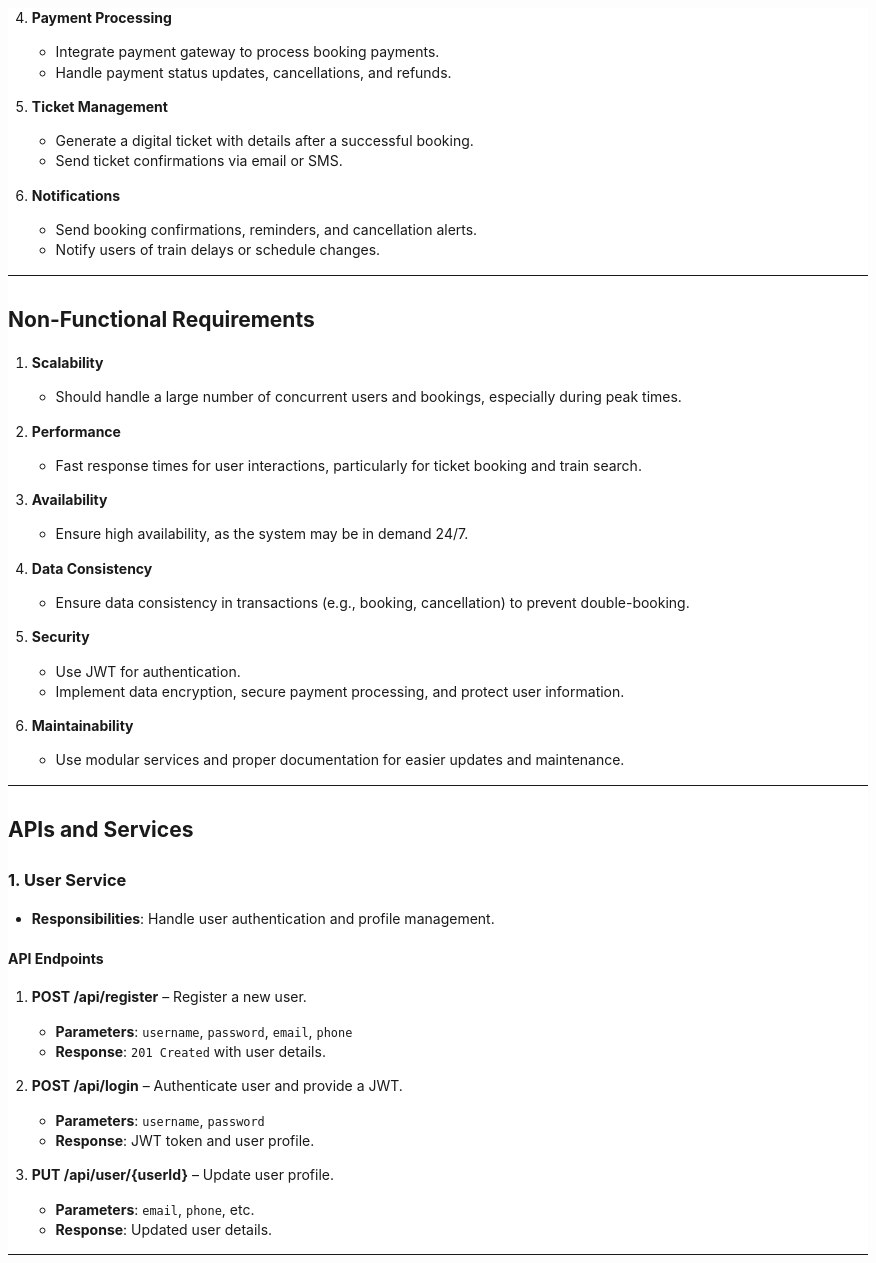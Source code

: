 4. **Payment Processing**
   - Integrate payment gateway to process booking payments.
   - Handle payment status updates, cancellations, and refunds.

5. **Ticket Management**
   - Generate a digital ticket with details after a successful booking.
   - Send ticket confirmations via email or SMS.

6. **Notifications**
   - Send booking confirmations, reminders, and cancellation alerts.
   - Notify users of train delays or schedule changes.

---

## **Non-Functional Requirements**

1. **Scalability**
   - Should handle a large number of concurrent users and bookings, especially during peak times.

2. **Performance**
   - Fast response times for user interactions, particularly for ticket booking and train search.
   
3. **Availability**
   - Ensure high availability, as the system may be in demand 24/7.

4. **Data Consistency**
   - Ensure data consistency in transactions (e.g., booking, cancellation) to prevent double-booking.

5. **Security**
   - Use JWT for authentication.
   - Implement data encryption, secure payment processing, and protect user information.

6. **Maintainability**
   - Use modular services and proper documentation for easier updates and maintenance.

---

## **APIs and Services**

### 1. **User Service**

- **Responsibilities**: Handle user authentication and profile management.
  
#### **API Endpoints**

1. **POST /api/register** – Register a new user.
   - **Parameters**: `username`, `password`, `email`, `phone`
   - **Response**: `201 Created` with user details.

2. **POST /api/login** – Authenticate user and provide a JWT.
   - **Parameters**: `username`, `password`
   - **Response**: JWT token and user profile.

3. **PUT /api/user/{userId}** – Update user profile.
   - **Parameters**: `email`, `phone`, etc.
   - **Response**: Updated user details.

---